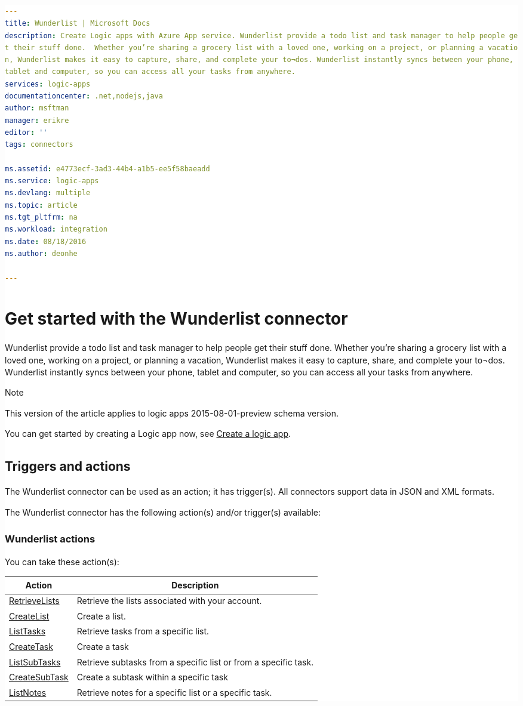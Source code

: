 ```yaml
---
title: Wunderlist | Microsoft Docs
description: Create Logic apps with Azure App service. Wunderlist provide a todo list and task manager to help people get their stuff done.  Whether you’re sharing a grocery list with a loved one, working on a project, or planning a vacation, Wunderlist makes it easy to capture, share, and complete your to¬dos. Wunderlist instantly syncs between your phone, tablet and computer, so you can access all your tasks from anywhere.
services: logic-apps
documentationcenter: .net,nodejs,java
author: msftman
manager: erikre
editor: ''
tags: connectors

ms.assetid: e4773ecf-3ad3-44b4-a1b5-ee5f58baeadd
ms.service: logic-apps
ms.devlang: multiple
ms.topic: article
ms.tgt_pltfrm: na
ms.workload: integration
ms.date: 08/18/2016
ms.author: deonhe

---
```

# Get started with the Wunderlist connector
Wunderlist provide a todo list and task manager to help people get their stuff done.  Whether you’re sharing a grocery list with a loved one, working on a project, or planning a vacation, Wunderlist makes it easy to capture, share, and complete your to¬dos. Wunderlist instantly syncs between your phone, tablet and computer, so you can access all your tasks from anywhere.

> [!NOTE]
> This version of the article applies to logic apps 2015-08-01-preview schema version.
> 
> 

You can get started by creating a Logic app now, see [Create a logic app](../logic-apps/logic-apps-create-a-logic-app.md).

## Triggers and actions
The Wunderlist connector can be used as an action; it has trigger(s). All connectors support data in JSON and XML formats.

 The Wunderlist connector has the following action(s) and/or trigger(s) available:

### Wunderlist actions
You can take these action(s):

| Action | Description |
| --- | --- |
| [RetrieveLists](connectors-create-api-wunderlist.md#retrievelists) |Retrieve the lists associated with your account. |
| [CreateList](connectors-create-api-wunderlist.md#createlist) |Create a list. |
| [ListTasks](connectors-create-api-wunderlist.md#listtasks) |Retrieve tasks from a specific list. |
| [CreateTask](connectors-create-api-wunderlist.md#createtask) |Create a task |
| [ListSubTasks](connectors-create-api-wunderlist.md#listsubtasks) |Retrieve subtasks from a specific list or from a specific task. |
| [CreateSubTask](connectors-create-api-wunderlist.md#createsubtask) |Create a subtask within a specific task |
| [ListNotes](connectors-create-api-wunderlist.md#listnotes) |Retrieve notes for a specific list or a specific task. |